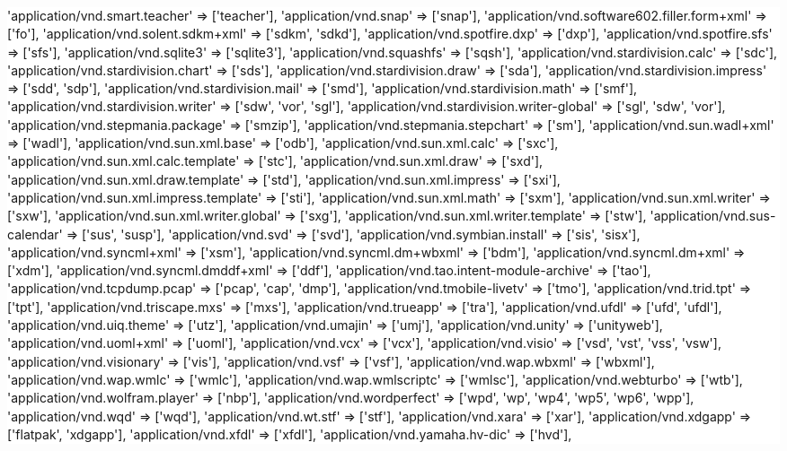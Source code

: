 'application/vnd.smart.teacher' => ['teacher'],
'application/vnd.snap' => ['snap'],
'application/vnd.software602.filler.form+xml' => ['fo'],
'application/vnd.solent.sdkm+xml' => ['sdkm', 'sdkd'],
'application/vnd.spotfire.dxp' => ['dxp'],
'application/vnd.spotfire.sfs' => ['sfs'],
'application/vnd.sqlite3' => ['sqlite3'],
'application/vnd.squashfs' => ['sqsh'],
'application/vnd.stardivision.calc' => ['sdc'],
'application/vnd.stardivision.chart' => ['sds'],
'application/vnd.stardivision.draw' => ['sda'],
'application/vnd.stardivision.impress' => ['sdd', 'sdp'],
'application/vnd.stardivision.mail' => ['smd'],
'application/vnd.stardivision.math' => ['smf'],
'application/vnd.stardivision.writer' => ['sdw', 'vor', 'sgl'],
'application/vnd.stardivision.writer-global' => ['sgl', 'sdw', 'vor'],
'application/vnd.stepmania.package' => ['smzip'],
'application/vnd.stepmania.stepchart' => ['sm'],
'application/vnd.sun.wadl+xml' => ['wadl'],
'application/vnd.sun.xml.base' => ['odb'],
'application/vnd.sun.xml.calc' => ['sxc'],
'application/vnd.sun.xml.calc.template' => ['stc'],
'application/vnd.sun.xml.draw' => ['sxd'],
'application/vnd.sun.xml.draw.template' => ['std'],
'application/vnd.sun.xml.impress' => ['sxi'],
'application/vnd.sun.xml.impress.template' => ['sti'],
'application/vnd.sun.xml.math' => ['sxm'],
'application/vnd.sun.xml.writer' => ['sxw'],
'application/vnd.sun.xml.writer.global' => ['sxg'],
'application/vnd.sun.xml.writer.template' => ['stw'],
'application/vnd.sus-calendar' => ['sus', 'susp'],
'application/vnd.svd' => ['svd'],
'application/vnd.symbian.install' => ['sis', 'sisx'],
'application/vnd.syncml+xml' => ['xsm'],
'application/vnd.syncml.dm+wbxml' => ['bdm'],
'application/vnd.syncml.dm+xml' => ['xdm'],
'application/vnd.syncml.dmddf+xml' => ['ddf'],
'application/vnd.tao.intent-module-archive' => ['tao'],
'application/vnd.tcpdump.pcap' => ['pcap', 'cap', 'dmp'],
'application/vnd.tmobile-livetv' => ['tmo'],
'application/vnd.trid.tpt' => ['tpt'],
'application/vnd.triscape.mxs' => ['mxs'],
'application/vnd.trueapp' => ['tra'],
'application/vnd.ufdl' => ['ufd', 'ufdl'],
'application/vnd.uiq.theme' => ['utz'],
'application/vnd.umajin' => ['umj'],
'application/vnd.unity' => ['unityweb'],
'application/vnd.uoml+xml' => ['uoml'],
'application/vnd.vcx' => ['vcx'],
'application/vnd.visio' => ['vsd', 'vst', 'vss', 'vsw'],
'application/vnd.visionary' => ['vis'],
'application/vnd.vsf' => ['vsf'],
'application/vnd.wap.wbxml' => ['wbxml'],
'application/vnd.wap.wmlc' => ['wmlc'],
'application/vnd.wap.wmlscriptc' => ['wmlsc'],
'application/vnd.webturbo' => ['wtb'],
'application/vnd.wolfram.player' => ['nbp'],
'application/vnd.wordperfect' => ['wpd', 'wp', 'wp4', 'wp5', 'wp6', 'wpp'],
'application/vnd.wqd' => ['wqd'],
'application/vnd.wt.stf' => ['stf'],
'application/vnd.xara' => ['xar'],
'application/vnd.xdgapp' => ['flatpak', 'xdgapp'],
'application/vnd.xfdl' => ['xfdl'],
'application/vnd.yamaha.hv-dic' => ['hvd'],